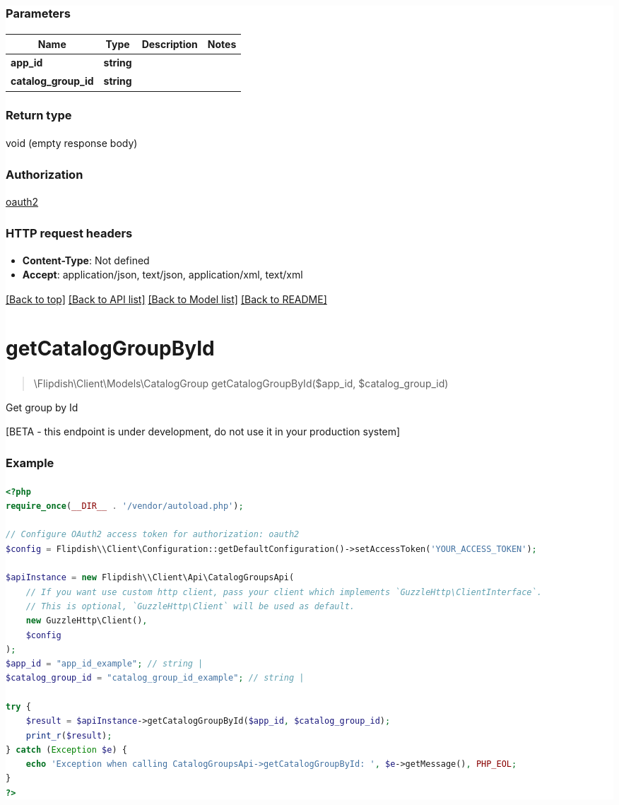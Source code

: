 ### Parameters

Name | Type | Description  | Notes
------------- | ------------- | ------------- | -------------
 **app_id** | **string**|  |
 **catalog_group_id** | **string**|  |

### Return type

void (empty response body)

### Authorization

[oauth2](../../README.md#oauth2)

### HTTP request headers

 - **Content-Type**: Not defined
 - **Accept**: application/json, text/json, application/xml, text/xml

[[Back to top]](#) [[Back to API list]](../../README.md#documentation-for-api-endpoints) [[Back to Model list]](../../README.md#documentation-for-models) [[Back to README]](../../README.md)

# **getCatalogGroupById**
> \Flipdish\\Client\Models\CatalogGroup getCatalogGroupById($app_id, $catalog_group_id)

Get group by Id

[BETA - this endpoint is under development, do not use it in your production system]

### Example
```php
<?php
require_once(__DIR__ . '/vendor/autoload.php');

// Configure OAuth2 access token for authorization: oauth2
$config = Flipdish\\Client\Configuration::getDefaultConfiguration()->setAccessToken('YOUR_ACCESS_TOKEN');

$apiInstance = new Flipdish\\Client\Api\CatalogGroupsApi(
    // If you want use custom http client, pass your client which implements `GuzzleHttp\ClientInterface`.
    // This is optional, `GuzzleHttp\Client` will be used as default.
    new GuzzleHttp\Client(),
    $config
);
$app_id = "app_id_example"; // string | 
$catalog_group_id = "catalog_group_id_example"; // string | 

try {
    $result = $apiInstance->getCatalogGroupById($app_id, $catalog_group_id);
    print_r($result);
} catch (Exception $e) {
    echo 'Exception when calling CatalogGroupsApi->getCatalogGroupById: ', $e->getMessage(), PHP_EOL;
}
?>
```
